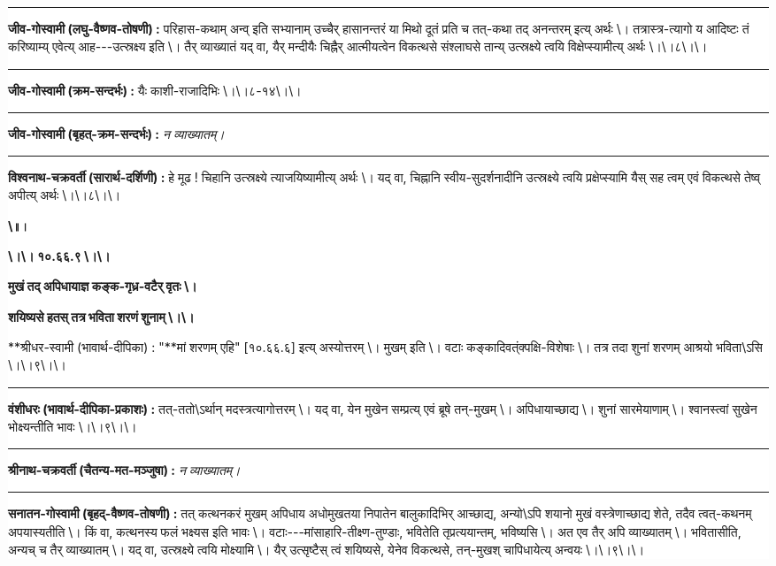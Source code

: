 ---------------------------------------------------------------------------------------------------------------------

**जीव-गोस्वामी (लघु-वैष्णव-तोषणी) :** परिहास-कथाम् अन्व् इति
सभ्यानाम् उच्चैर् हासानन्तरं या मिथो दूतं प्रति च तत्-कथा तद्
अनन्तरम् इत्य् अर्थः \। तत्रास्त्र-त्यागो य आदिष्टः तं करिष्याम्य् एवेत्य्
आह---उत्स्रक्ष्य इति \। तैर् व्याख्यातं यद् वा, यैर् मन्दीयैः चिह्नैर्
आत्मीयत्वेन विकत्थसे संश्लाघसे तान्य् उत्स्रक्ष्ये त्वयि विक्षेप्स्यामीत्य्
अर्थः \।\।८\।\।

---------------------------------------------------------------------------------------------------------------------

**जीव-गोस्वामी (क्रम-सन्दर्भः) :** यैः काशी-राजादिभिः \।\।८-१४\।\।

---------------------------------------------------------------------------------------------------------------------

**जीव-गोस्वामी (बृहत्-क्रम-सन्दर्भः) :** *न व्याख्यातम्।*

---------------------------------------------------------------------------------------------------------------------

**विश्वनाथ-चक्रवर्ती (सारार्थ-दर्शिणी) :** हे मूढ ! चिहानि
उत्स्रक्ष्ये त्याजयिष्यामीत्य् अर्थः \। यद् वा, चिह्नानि स्वीय-सुदर्शनादीनि
उत्स्रक्ष्ये त्वयि प्रक्षेप्स्यामि यैस् सह त्वम् एवं विकत्थसे तेष्व् अपीत्य्
अर्थः \।\।८\।\।

**\॥।**

**\।\। १०.६६.९ \।\।**

**मुखं तद् अपिधायाज्ञ कङ्क-गृध्र-वटैर् वृतः \।**

**शयिष्यसे हतस् तत्र भविता शरणं शुनाम् \।\।**

**श्रीधर-स्वामी (भावार्थ-दीपिका) : \"**मां शरणम् एहि\" \[१०.६६.६\]
इत्य् अस्योत्तरम् \। मुखम् इति \। वटाः कङ्कादिवत्ंक्पक्षि-विशेषाः \। तत्र
तदा शुनां शरणम् आश्रयो भविता\ऽसि \।\।९\।\।

---------------------------------------------------------------------------------------------------------------------

**वंशीधरः (भावार्थ-दीपिका-प्रकाशः) :** तत्-ततो\ऽर्थान्
मदस्त्रत्यागोत्तरम् \। यद् वा, येन मुखेन सम्प्रत्य् एवं ब्रूषे
तन्-मुखम् \। अपिधायाच्छाद्य \। शुनां सारमेयाणाम् \। श्वानस्त्वां सुखेन
भोक्ष्यन्तीति भावः \।\।९\।\।

------------------------------------------------------------------------------------------------------------

**श्रीनाथ-चक्रवर्ती (चैतन्य-मत-मञ्जुषा) :** *न व्याख्यातम्।*

---------------------------------------------------------------------------------------------------------------------

**सनातन-गोस्वामी (बृहद्-वैष्णव-तोषणी) :** तत् कत्थनकरं मुखम्
अपिधाय अधोमुखतया निपातेन बालुकादिभिर् आच्छाद्य, अन्यो\ऽपि शयानो
मुखं वस्त्रेणाच्छाद्य शेते, तदैव त्वत्-कथनम् अपयास्यतीति \। किं
वा, कत्थनस्य फलं भक्ष्यस इति भावः \।
वटाः---मांसाहारि-तीक्ष्ण-तुण्डाः, भवितेति तृप्रत्ययान्तम्, भविष्यसि \।
अत एव तैर् अपि व्याख्यातम् \। भवितासीति, अन्यच् च तैर् व्याख्यातम् \।
यद् वा, उत्स्रक्ष्ये त्वयि मोक्ष्यामि \। यैर् उत्सृष्टैस् त्वं शयिष्यसे,
येनेव विकत्थसे, तन्-मुखश् चापिधायेत्य् अन्वयः \।\।९\।\।
